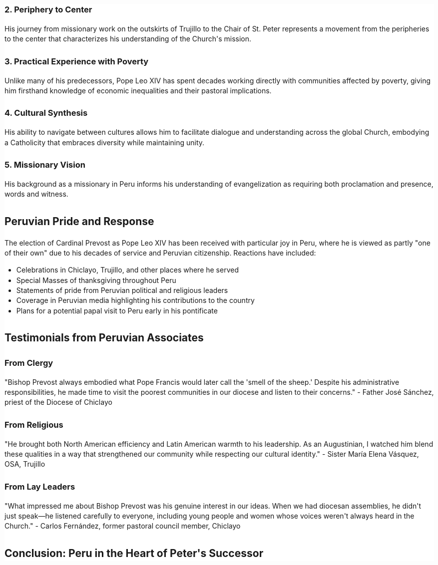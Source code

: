 ### 2. Periphery to Center
His journey from missionary work on the outskirts of Trujillo to the Chair of St. Peter represents a movement from the peripheries to the center that characterizes his understanding of the Church's mission.

### 3. Practical Experience with Poverty
Unlike many of his predecessors, Pope Leo XIV has spent decades working directly with communities affected by poverty, giving him firsthand knowledge of economic inequalities and their pastoral implications.

### 4. Cultural Synthesis
His ability to navigate between cultures allows him to facilitate dialogue and understanding across the global Church, embodying a Catholicity that embraces diversity while maintaining unity.

### 5. Missionary Vision
His background as a missionary in Peru informs his understanding of evangelization as requiring both proclamation and presence, words and witness.

## Peruvian Pride and Response

The election of Cardinal Prevost as Pope Leo XIV has been received with particular joy in Peru, where he is viewed as partly "one of their own" due to his decades of service and Peruvian citizenship. Reactions have included:

- Celebrations in Chiclayo, Trujillo, and other places where he served
- Special Masses of thanksgiving throughout Peru
- Statements of pride from Peruvian political and religious leaders
- Coverage in Peruvian media highlighting his contributions to the country
- Plans for a potential papal visit to Peru early in his pontificate

## Testimonials from Peruvian Associates

### From Clergy
"Bishop Prevost always embodied what Pope Francis would later call the 'smell of the sheep.' Despite his administrative responsibilities, he made time to visit the poorest communities in our diocese and listen to their concerns." - Father José Sánchez, priest of the Diocese of Chiclayo

### From Religious
"He brought both North American efficiency and Latin American warmth to his leadership. As an Augustinian, I watched him blend these qualities in a way that strengthened our community while respecting our cultural identity." - Sister María Elena Vásquez, OSA, Trujillo

### From Lay Leaders
"What impressed me about Bishop Prevost was his genuine interest in our ideas. When we had diocesan assemblies, he didn't just speak—he listened carefully to everyone, including young people and women whose voices weren't always heard in the Church." - Carlos Fernández, former pastoral council member, Chiclayo

## Conclusion: Peru in the Heart of Peter's Successor
